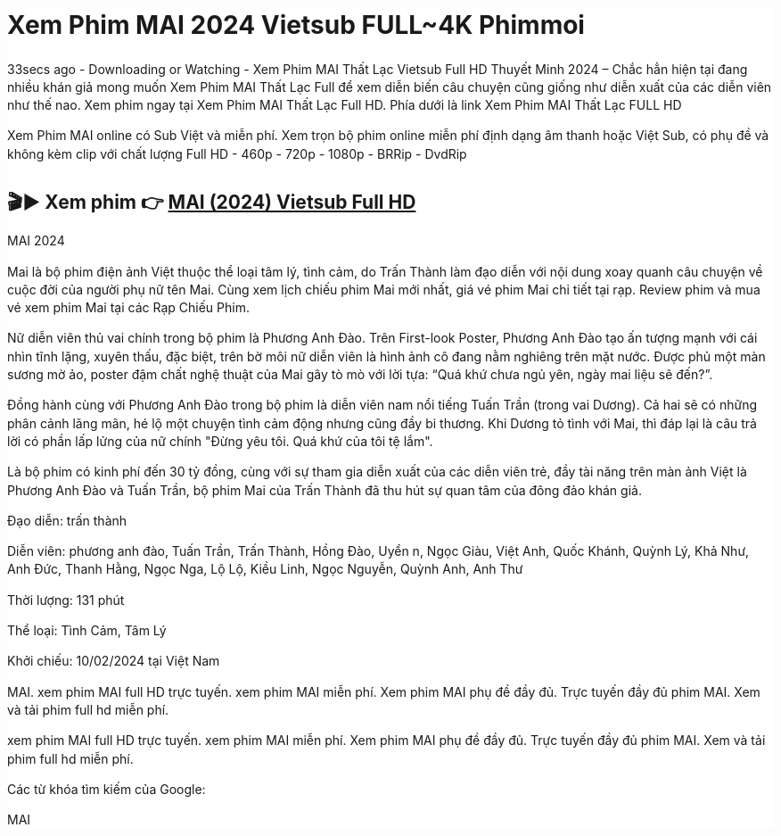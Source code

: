 # Xem Phim MAI 2024 Vietsub FULL~4K Phimmoi

33secs ago - Downloading or Watching - Xem Phim MAI Thất Lạc Vietsub Full HD Thuyết Minh 2024 – Chắc hẳn hiện tại đang nhiều khán giả mong muốn Xem Phim MAI Thất Lạc Full để xem diễn biến câu chuyện cũng giống như diễn xuất của các diễn viên như thế nao. Xem phim ngay tại Xem Phim MAI Thất Lạc Full HD. Phía dưới là link Xem Phim MAI Thất Lạc FULL HD

Xem Phim MAI online có Sub Việt và miễn phí. Xem trọn bộ phim online miễn phí định dạng âm thanh hoặc Việt Sub, có phụ đề và không kèm clip với chất lượng Full HD - 460p - 720p - 1080p - BRRip - DvdRip

## 🎬▶ Xem phim 👉 **[MAI (2024) Vietsub Full HD](https://t.co/uYoLUV6AuU)**

MAI 2024

Mai là bộ phim điện ảnh Việt thuộc thể loại tâm lý, tình cảm, do Trấn Thành làm đạo diễn với nội dung xoay quanh câu chuyện về cuộc đời của người phụ nữ tên Mai. Cùng xem lịch chiếu phim Mai mới nhất, giá vé phim Mai chi tiết tại rạp. Review phim và mua vé xem phim Mai tại các Rạp Chiếu Phim. 

Nữ diễn viên thủ vai chính trong bộ phim là Phương Anh Đào. Trên First-look Poster, Phương Anh Đào tạo ấn tượng mạnh với cái nhìn tĩnh lặng, xuyên thấu, đặc biệt, trên bờ môi nữ diễn viên là hình ảnh cô đang nằm nghiêng trên mặt nước. Được phủ một màn sương mờ ảo, poster đậm chất nghệ thuật của Mai gây tò mò với lời tựa: “Quá khứ chưa ngủ yên, ngày mai liệu sẽ đến?”.

Đồng hành cùng với Phương Anh Đào trong bộ phim là diễn viên nam nổi tiếng Tuấn Trần (trong vai Dương). Cả hai sẽ có những phân cảnh lãng mãn, hé lộ một chuyện tình cảm động nhưng cũng đầy bi thương. Khi Dương tỏ tình với Mai, thì đáp lại là câu trả lời có phần lấp lửng của nữ chính "Đừng yêu tôi. Quá khứ của tôi tệ lắm". 

Là bộ phim có kinh phí đến 30 tỷ đồng, cùng với sự tham gia diễn xuất của các diễn viên trẻ, đầy tài năng trên màn ảnh Việt là Phương Anh Đào và Tuấn Trần, bộ phim Mai của Trấn Thành đã thu hút sự quan tâm của đông đảo khán giả. 

Đạo diễn: trấn thành

Diễn viên: phương anh đào, Tuấn Trần, Trấn Thành, Hồng Đào, Uyển n, Ngọc Giàu, Việt Anh, Quốc Khánh, Quỳnh Lý, Khả Như, Anh Đức, Thanh Hằng, Ngọc Nga, Lộ Lộ, Kiều Linh, Ngọc Nguyễn, Quỳnh Anh, Anh Thư

Thời lượng: 131 phút

Thể loại: Tình Cảm, Tâm Lý

Khởi chiếu: 10/02/2024 tại Việt Nam

MAI. xem phim MAI full HD trực tuyến. xem phim MAI miễn phí. Xem phim MAI phụ đề đầy đủ. Trực tuyến đầy đủ phim MAI. Xem và tải phim full hd miễn phí.

xem phim MAI full HD trực tuyến. xem phim MAI miễn phí. Xem phim MAI phụ đề đầy đủ. Trực tuyến đầy đủ phim MAI. Xem và tải phim full hd miễn phí.

Các từ khóa tìm kiếm của Google:

MAI
